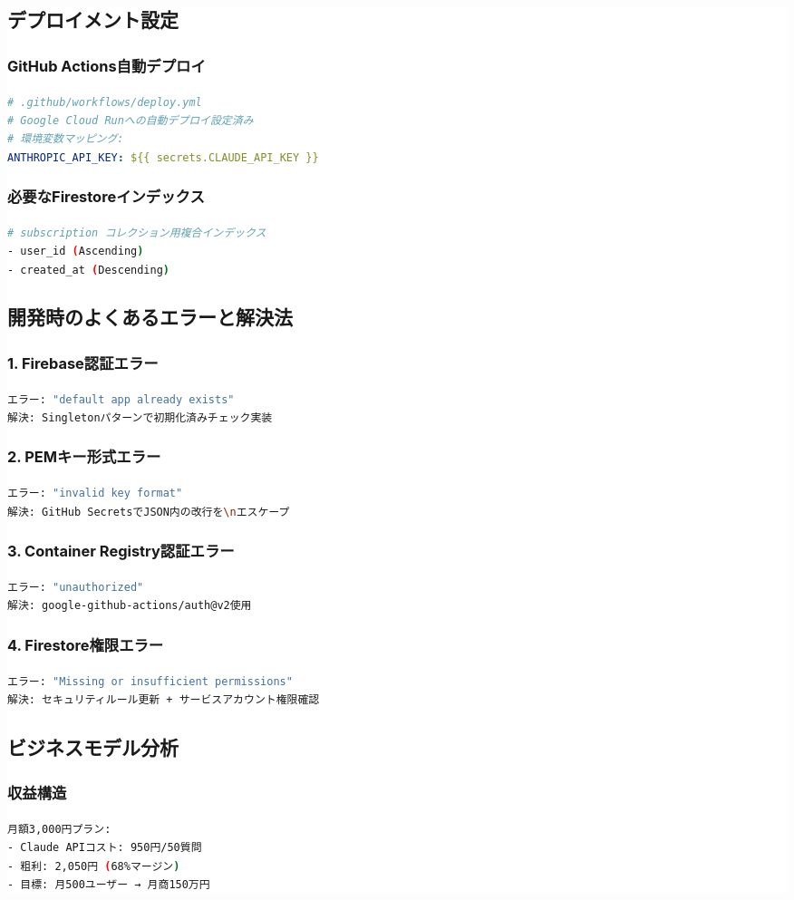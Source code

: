 ## デプロイメント設定

### GitHub Actions自動デプロイ
```yaml
# .github/workflows/deploy.yml
# Google Cloud Runへの自動デプロイ設定済み
# 環境変数マッピング:
ANTHROPIC_API_KEY: ${{ secrets.CLAUDE_API_KEY }}
```

### 必要なFirestoreインデックス
```bash
# subscription コレクション用複合インデックス
- user_id (Ascending)
- created_at (Descending)
```

## 開発時のよくあるエラーと解決法

### 1. Firebase認証エラー
```bash
エラー: "default app already exists"
解決: Singletonパターンで初期化済みチェック実装
```

### 2. PEMキー形式エラー  
```bash
エラー: "invalid key format"
解決: GitHub SecretsでJSON内の改行を\nエスケープ
```

### 3. Container Registry認証エラー
```bash
エラー: "unauthorized"
解決: google-github-actions/auth@v2使用
```

### 4. Firestore権限エラー
```bash
エラー: "Missing or insufficient permissions"
解決: セキュリティルール更新 + サービスアカウント権限確認
```

## ビジネスモデル分析

### 収益構造
```bash
月額3,000円プラン:
- Claude APIコスト: 950円/50質問
- 粗利: 2,050円 (68%マージン)
- 目標: 月500ユーザー → 月商150万円
```
